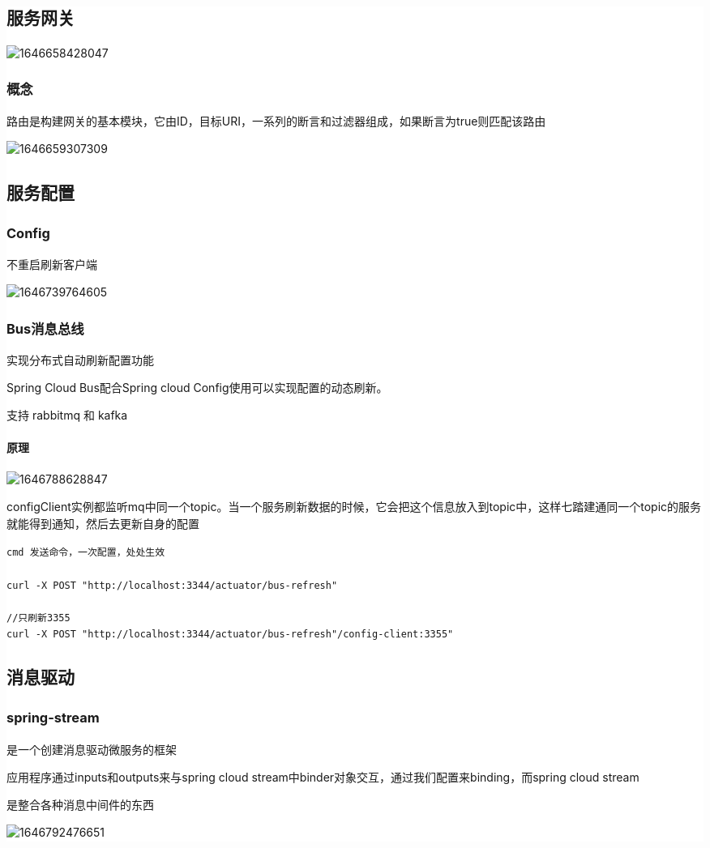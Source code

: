 ## 服务网关

![1646658428047](C:\Users\xf\Desktop\学习笔记\后端\assets\1646658428047.png)

### 概念

路由是构建网关的基本模块，它由ID，目标URI，一系列的断言和过滤器组成，如果断言为true则匹配该路由

![1646659307309](C:\Users\xf\Desktop\学习笔记\后端\assets\1646659307309.png)

## 服务配置

### Config

不重启刷新客户端

![1646739764605](C:\Users\xf\Desktop\学习笔记\后端\assets\1646739764605.png)

### Bus消息总线

实现分布式自动刷新配置功能

Spring Cloud Bus配合Spring cloud Config使用可以实现配置的动态刷新。

支持 rabbitmq 和 kafka

#### 原理

![1646788628847](C:\Users\xf\Desktop\学习笔记\后端\assets\1646788628847.png)

configClient实例都监听mq中同一个topic。当一个服务刷新数据的时候，它会把这个信息放入到topic中，这样七踏建通同一个topic的服务就能得到通知，然后去更新自身的配置

```
cmd 发送命令，一次配置，处处生效

curl -X POST "http://localhost:3344/actuator/bus-refresh"

//只刷新3355
curl -X POST "http://localhost:3344/actuator/bus-refresh"/config-client:3355"
```

## 消息驱动

### spring-stream

是一个创建消息驱动微服务的框架

应用程序通过inputs和outputs来与spring cloud stream中binder对象交互，通过我们配置来binding，而spring cloud stream

是整合各种消息中间件的东西

![1646792476651](C:\Users\xf\Desktop\学习笔记\后端\assets\1646792476651.png)
